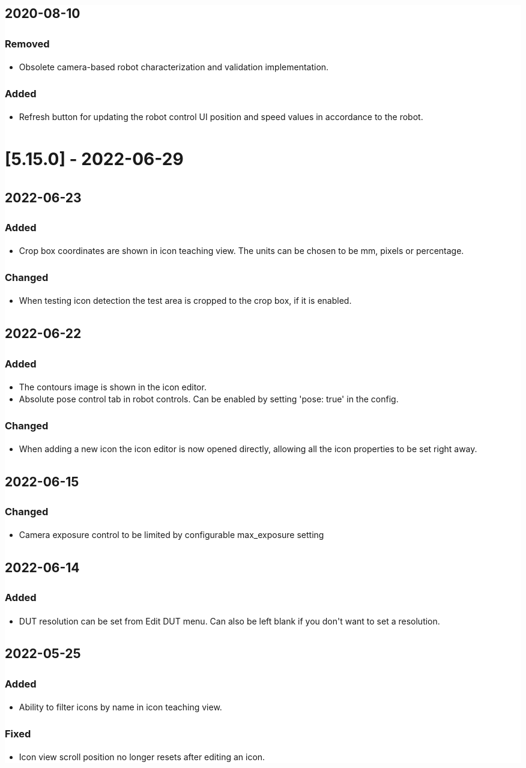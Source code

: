 ## 2020-08-10
### Removed
- Obsolete camera-based robot characterization and validation implementation.
### Added
- Refresh button for updating the robot control UI position and speed values in accordance to the robot.

# [5.15.0] - 2022-06-29

## 2022-06-23
### Added
- Crop box coordinates are shown in icon teaching view. The units can be chosen to be mm, pixels or percentage.
### Changed
- When testing icon detection the test area is cropped to the crop box, if it is enabled.

## 2022-06-22
### Added
- The contours image is shown in the icon editor.
- Absolute pose control tab in robot controls. Can be enabled by setting 'pose: true' in the config.
### Changed
- When adding a new icon the icon editor is now opened directly, allowing all the icon properties to be set right away.

## 2022-06-15
### Changed
- Camera exposure control to be limited by configurable max_exposure setting

## 2022-06-14
### Added
- DUT resolution can be set from Edit DUT menu. Can also be left blank if you don't want to set a resolution.

## 2022-05-25
### Added
- Ability to filter icons by name in icon teaching view.
### Fixed
- Icon view scroll position no longer resets after editing an icon.

